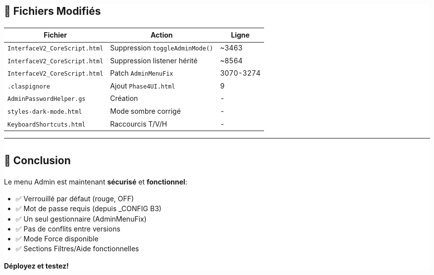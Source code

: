 ## 📝 Fichiers Modifiés

| Fichier | Action | Ligne |
|---------|--------|-------|
| `InterfaceV2_CoreScript.html` | Suppression `toggleAdminMode()` | ~3463 |
| `InterfaceV2_CoreScript.html` | Suppression listener hérité | ~8564 |
| `InterfaceV2_CoreScript.html` | Patch `AdminMenuFix` | 3070-3274 |
| `.claspignore` | Ajout `Phase4UI.html` | 9 |
| `AdminPasswordHelper.gs` | Création | - |
| `styles-dark-mode.html` | Mode sombre corrigé | - |
| `KeyboardShortcuts.html` | Raccourcis T/V/H | - |

---

## 🎉 Conclusion

Le menu Admin est maintenant **sécurisé** et **fonctionnel**:
- ✅ Verrouillé par défaut (rouge, OFF)
- ✅ Mot de passe requis (depuis _CONFIG B3)
- ✅ Un seul gestionnaire (AdminMenuFix)
- ✅ Pas de conflits entre versions
- ✅ Mode Force disponible
- ✅ Sections Filtres/Aide fonctionnelles

**Déployez et testez!**
